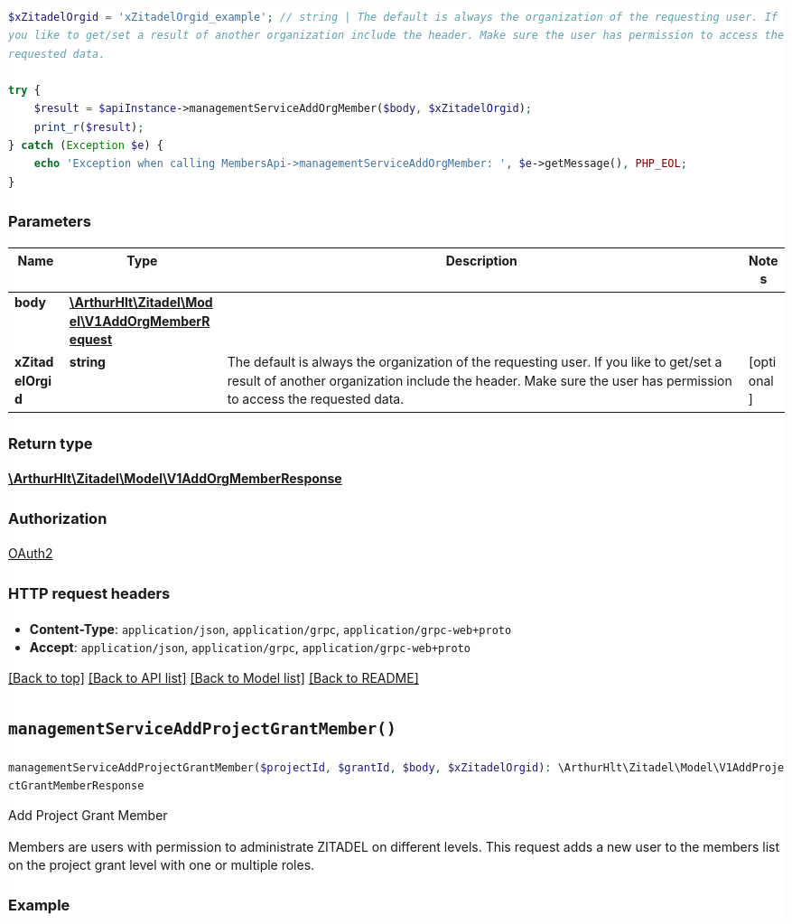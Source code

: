 ```php
$xZitadelOrgid = 'xZitadelOrgid_example'; // string | The default is always the organization of the requesting user. If you like to get/set a result of another organization include the header. Make sure the user has permission to access the requested data.

try {
    $result = $apiInstance->managementServiceAddOrgMember($body, $xZitadelOrgid);
    print_r($result);
} catch (Exception $e) {
    echo 'Exception when calling MembersApi->managementServiceAddOrgMember: ', $e->getMessage(), PHP_EOL;
}
```

### Parameters

Name | Type | Description  | Notes
------------- | ------------- | ------------- | -------------
 **body** | [**\ArthurHlt\Zitadel\Model\V1AddOrgMemberRequest**](../Model/V1AddOrgMemberRequest.md)|  |
 **xZitadelOrgid** | **string**| The default is always the organization of the requesting user. If you like to get/set a result of another organization include the header. Make sure the user has permission to access the requested data. | [optional]

### Return type

[**\ArthurHlt\Zitadel\Model\V1AddOrgMemberResponse**](../Model/V1AddOrgMemberResponse.md)

### Authorization

[OAuth2](../../README.md#OAuth2)

### HTTP request headers

- **Content-Type**: `application/json`, `application/grpc`, `application/grpc-web+proto`
- **Accept**: `application/json`, `application/grpc`, `application/grpc-web+proto`

[[Back to top]](#) [[Back to API list]](../../README.md#endpoints)
[[Back to Model list]](../../README.md#models)
[[Back to README]](../../README.md)

## `managementServiceAddProjectGrantMember()`

```php
managementServiceAddProjectGrantMember($projectId, $grantId, $body, $xZitadelOrgid): \ArthurHlt\Zitadel\Model\V1AddProjectGrantMemberResponse
```

Add Project Grant Member

Members are users with permission to administrate ZITADEL on different levels. This request adds a new user to the members list on the project grant level with one or multiple roles.

### Example

